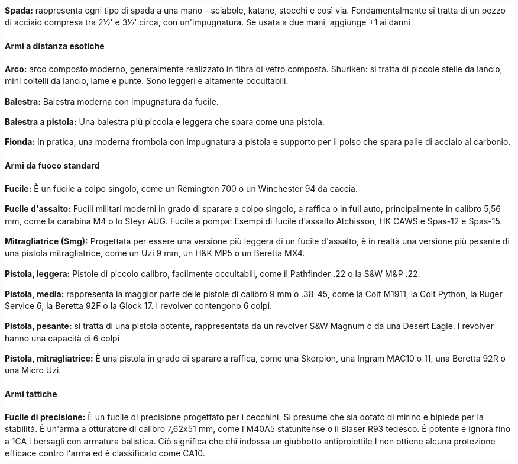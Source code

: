 **Spada:** rappresenta ogni tipo di spada a una mano - sciabole, katane,
stocchi e così via. Fondamentalmente si tratta di un pezzo di acciaio
compresa tra 2½' e 3½' circa, con un'impugnatura. Se usata a due mani,
aggiunge +1 ai danni

#### Armi a distanza esotiche

**Arco:** arco composto moderno, generalmente realizzato in fibra di
vetro composta. Shuriken: si tratta di piccole stelle da lancio, mini
coltelli da lancio, lame e punte. Sono leggeri e altamente occultabili.

**Balestra:** Balestra moderna con impugnatura da fucile.

**Balestra a pistola:** Una balestra più piccola e leggera che spara
come una pistola.

**Fionda:** In pratica, una moderna frombola con impugnatura a pistola e
supporto per il polso che spara palle di acciaio al carbonio.

#### Armi da fuoco standard

**Fucile:** È un fucile a colpo singolo, come un Remington 700 o un
Winchester 94 da caccia.

**Fucile d'assalto:** Fucili militari moderni in grado di sparare a
colpo singolo, a raffica o in full auto, principalmente in calibro 5,56
mm, come la carabina M4 o lo Steyr AUG. Fucile a pompa: Esempi di fucile
d'assalto Atchisson, HK CAWS e Spas-12 e Spas-15.

**Mitragliatrice (Smg):** Progettata per essere una versione più leggera
di un fucile d'assalto, è in realtà una versione più pesante di una
pistola mitragliatrice, come un Uzi 9 mm, un H&K MP5 o un Beretta MX4.

**Pistola, leggera:** Pistole di piccolo calibro, facilmente
occultabili, come il Pathfinder .22 o la S&W M&P .22.

**Pistola, media:** rappresenta la maggior parte delle pistole di
calibro 9 mm o .38-45, come la Colt M1911, la Colt Python, la Ruger
Service 6, la Beretta 92F o la Glock 17. I revolver contengono 6 colpi.

**Pistola, pesante:** si tratta di una pistola potente, rappresentata da
un revolver S&W Magnum o da una Desert Eagle. I revolver hanno una
capacità di 6 colpi

**Pistola, mitragliatrice:** È una pistola in grado di sparare a
raffica, come una Skorpion, una Ingram MAC10 o 11, una Beretta 92R o una
Micro Uzi.

#### Armi tattiche

**Fucile di precisione:** È un fucile di precisione progettato per i
cecchini. Si presume che sia dotato di mirino e bipiede per la
stabilità. È un'arma a otturatore di calibro 7,62x51 mm, come l'M40A5
statunitense o il Blaser R93 tedesco. È potente e ignora fino a 1CA i
bersagli con armatura balistica. Ciò significa che chi indossa un
giubbotto antiproiettile I non ottiene alcuna protezione efficace contro
l'arma ed è classificato come CA10.
